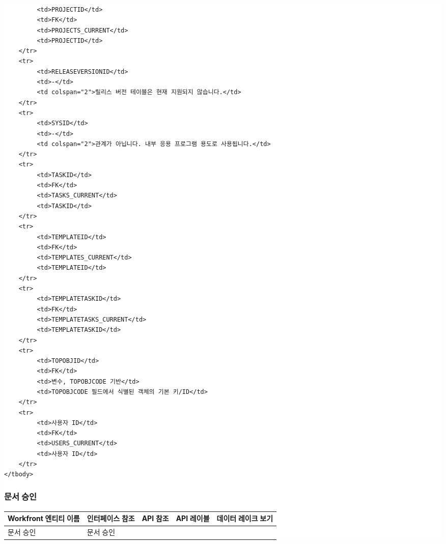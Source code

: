              <td>PROJECTID</td>
             <td>FK</td>
             <td>PROJECTS_CURRENT</td>
             <td>PROJECTID</td>
        </tr>
        <tr>
             <td>RELEASEVERSIONID</td>
             <td>-</td>
             <td colspan="2">릴리스 버전 테이블은 현재 지원되지 않습니다.</td>
        </tr>
        <tr>
             <td>SYSID</td>
             <td>-</td>
             <td colspan="2">관계가 아닙니다. 내부 응용 프로그램 용도로 사용됩니다.</td>
        </tr>
        <tr>
             <td>TASKID</td>
             <td>FK</td>
             <td>TASKS_CURRENT</td>
             <td>TASKID</td>
        </tr>
        <tr>
             <td>TEMPLATEID</td>
             <td>FK</td>
             <td>TEMPLATES_CURRENT</td>
             <td>TEMPLATEID</td>
        </tr>
        <tr>
             <td>TEMPLATETASKID</td>
             <td>FK</td>
             <td>TEMPLATETASKS_CURRENT</td>
             <td>TEMPLATETASKID</td>
        </tr>
        <tr>
             <td>TOPOBJID</td>
             <td>FK</td>
             <td>변수, TOPOBJCODE 기반</td>
             <td>TOPOBJCODE 필드에서 식별된 객체의 기본 키/ID</td>
        </tr>
        <tr>
             <td>사용자 ID</td>
             <td>FK</td>
             <td>USERS_CURRENT</td>
             <td>사용자 ID</td>
        </tr>
    </tbody>
</table>

### 문서 승인

<table>
    <thead>
        <tr>
            <th>Workfront 엔티티 이름</th>
            <th>인터페이스 참조</th>
            <th>API 참조</th>
            <th>API 레이블</th>
            <th>데이터 레이크 보기</th>
        </tr>
      </thead>
      <tbody>
        <tr>
            <td>문서 승인</td>
            <td>문서 승인</td>